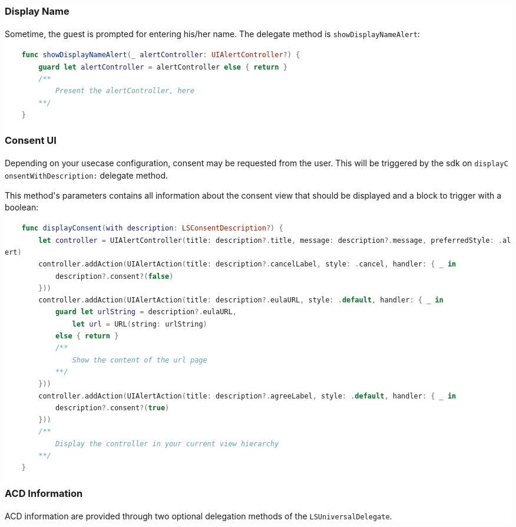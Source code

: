 ### Display Name

Sometime, the guest is prompted for entering his/her name. The delegate method is `showDisplayNameAlert`:

```swift
    func showDisplayNameAlert(_ alertController: UIAlertController?) {
        guard let alertController = alertController else { return }
        /**
            Present the alertController, here
        **/
    }
```
### Consent UI

Depending on your usecase configuration, consent may be requested from the user. This will be triggered by the sdk on  `displayConsentWithDescription:` delegate method.

This method's parameters contains all information about the consent view that should be displayed and a block to trigger with a boolean:

```swift
    func displayConsent(with description: LSConsentDescription?) {
        let controller = UIAlertController(title: description?.title, message: description?.message, preferredStyle: .alert)
        controller.addAction(UIAlertAction(title: description?.cancelLabel, style: .cancel, handler: { _ in
            description?.consent?(false)
        }))
        controller.addAction(UIAlertAction(title: description?.eulaURL, style: .default, handler: { _ in
            guard let urlString = description?.eulaURL,
                let url = URL(string: urlString)
            else { return }
            /**
                Show the content of the url page
            **/
        }))
        controller.addAction(UIAlertAction(title: description?.agreeLabel, style: .default, handler: { _ in
            description?.consent?(true)
        }))
        /**
            Display the controller in your current view hierarchy
        **/
    }

```

### ACD Information

ACD information are provided through two optional delegation methods of the `LSUniversalDelegate`.
